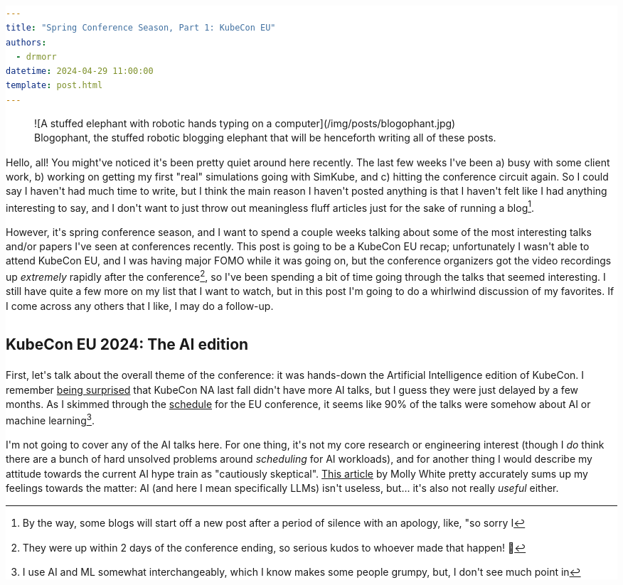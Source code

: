 ```yaml
---
title: "Spring Conference Season, Part 1: KubeCon EU"
authors:
  - drmorr
datetime: 2024-04-29 11:00:00
template: post.html
---
```


<figure markdown>
  ![A stuffed elephant with robotic hands typing on a computer](/img/posts/blogophant.jpg)
  <figcaption>Blogophant, the stuffed robotic blogging elephant that will be henceforth writing all of these posts.</figcaption>
</figure>

Hello, all!  You might've noticed it's been pretty quiet around here recently.  The last few weeks I've been a) busy
with some client work, b) working on getting my first "real" simulations going with SimKube, and c) hitting the
conference circuit again.  So I could say I haven't had much time to write, but I think the main reason I haven't posted
anything is that I haven't felt like I had anything interesting to say, and I don't want to just throw out meaningless
fluff articles just for the sake of running a blog[^1].

However, it's spring conference season, and I want to spend a couple weeks talking about some of the most interesting
talks and/or papers I've seen at conferences recently.  This post is going to be a KubeCon EU recap; unfortunately I
wasn't able to attend KubeCon EU, and I was having major FOMO while it was going on, but the conference organizers got
the video recordings up _extremely_ rapidly after the conference[^2], so I've been spending a bit of time going through
the talks that seemed interesting.  I still have quite a few more on my list that I want to watch, but in this post I'm
going to do a whirlwind discussion of my favorites.  If I come across any others that I like, I may do a follow-up.

## KubeCon EU 2024: The AI edition

First, let's talk about the overall theme of the conference: it was hands-down the Artificial Intelligence edition of
KubeCon.  I remember [being surprised](https://blog.appliedcomputing.io/p/kubecon-recap-summary-edition) that KubeCon NA
last fall didn't have more AI talks, but I guess they were just delayed by a few months.  As I skimmed through the
[schedule](https://kccnceu2024.sched.com/) for the EU conference, it seems like 90% of the talks were somehow about AI
or machine learning[^3].

I'm not going to cover any of the AI talks here.  For one thing, it's not my core research or engineering interest
(though I _do_ think there are a bunch of hard unsolved problems around _scheduling_ for AI workloads), and for another
thing I would describe my attitude towards the current AI hype train as "cautiously skeptical".  [This
article](https://www.citationneeded.news/ai-isnt-useless/) by Molly White pretty accurately sums up my feelings towards
the matter: AI (and here I mean specifically LLMs) isn't useless, but... it's also not really _useful_ either.


[^1]: By the way, some blogs will start off a new post after a period of silence with an apology, like, "so sorry I
[^2]: They were up within 2 days of the conference ending, so serious kudos to whoever made that happen!  👏
[^3]: I use AI and ML somewhat interchangeably, which I know makes some people grumpy, but, I don't see much point in
[^4]: Which is separately exciting to me because I love seeing these kinds of collaborations and want to be involved in
[^5]: For example, average CPU utilization across all the pods in a deployment.
[^6]: By the way, have I mentioned that you can [hire me](https://appliedcomputing.io/contact.html) if you want help
[^7]: Drink!  It's been _far_ too long since I've asked that question on this blog.  As a reminder, or for my new
[^8]: Maybe I will spoil the punchline after all.
[^9]: There was an extremely detailed article 7 or 8 years ago by.... someone semi-influential that talks about this,
[^10]: Of course scaling down the kernels is mildly disruptive to users because they will have to restart them once they
[^11]: It was my first time at a real "academic" conference in at least a decade, so that was pretty fun!